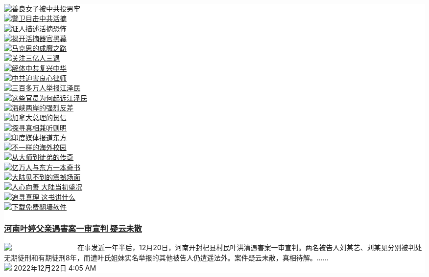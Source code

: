 <img width="130" src="https://raw.githubusercontent.com/19920513/djy/master/gb/130/shang-lnz.jpg" title="善良女子被中共投男牢"  alt="善良女子被中共投男牢"></a><br><a href="https://github.com/19920513/djy/blob/master/gb/16/3/16/n4663449.md?dfh#1" target="_blank"><img width="130" src="https://raw.githubusercontent.com/19920513/djy/master/gb/130/huo-z3.jpg" title="警卫目击中共活摘"  alt="警卫目击中共活摘"></a><br><a href="https://github.com/19920513/djy/blob/master/gb/16/8/7/n8177641.md?dfh#1" target="_blank"><img width="130" src="https://raw.githubusercontent.com/19920513/djy/master/gb/130/huo-z4.jpg" title="证人描述活摘恐怖"  alt="证人描述活摘恐怖"></a><br><a href="https://github.com/19920513/djy/blob/master/gb/10/4/19/n2881569.md?dfh#1" target="_blank"><img width="130" src="https://raw.githubusercontent.com/19920513/djy/master/gb/130/huo-z1.jpg" title="揭开活摘器官黑幕"  alt="揭开活摘器官黑幕"></a><br><a href="https://github.com/19920513/djy/blob/master/gb/10/11/7/n3077476.md?dfh#1" target="_blank"><img width="130" src="https://raw.githubusercontent.com/19920513/djy/master/gb/130/ma-ks.jpg" title="马克思的成魔之路"  alt="马克思的成魔之路"></a><br><a href="https://github.com/19920513/djy/blob/master/gb/18/5/10/n10381511.md?dfh#1" target="_blank"><img width="130" src="https://raw.githubusercontent.com/19920513/djy/master/gb/130/st1.jpg" title="关注三亿人三退"  alt="关注三亿人三退"></a><br><a href="https://github.com/19920513/djy/blob/master/gb/18/3/21/n10237682.md?dfh#1" target="_blank"><img width="130" src="https://raw.githubusercontent.com/19920513/djy/master/gb/130/jie-t.jpg" title="解体中共复兴中华"  alt="解体中共复兴中华"></a><br><a href="https://github.com/19920513/djy/blob/master/gb/9/2/9/n2422991.md?dfh#1" target="_blank"><img width="130" src="https://raw.githubusercontent.com/19920513/djy/master/gb/130/gao-zs.jpg" title="中共迫害良心律师"  alt="中共迫害良心律师"></a><br><a href="https://github.com/19920513/djy/blob/master/gb/18/12/9/n10900044.md?dfh#1" target="_blank"><img width="130" src="https://raw.githubusercontent.com/19920513/djy/master/gb/130/sj1.jpg" title="三百多万人举报江泽民"  alt="三百多万人举报江泽民"></a><br><a href="https://github.com/19920513/djy/blob/master/gb/18/8/28/n10672014.md?dfh#1" target="_blank"><img width="130" src="https://raw.githubusercontent.com/19920513/djy/master/gb/130/sj2.jpg" title="这些官员为何起诉江泽民"  alt="这些官员为何起诉江泽民"></a><br><a href="https://github.com/19920513/djy/blob/master/gb/8/12/18/n2367165.md?dfh#1" target="_blank"><img width="130" src="https://raw.githubusercontent.com/19920513/djy/master/gb/130/liangan.jpg" title="海峡两岸的强烈反差"  alt="海峡两岸的强烈反差"></a><br><a href="https://github.com/19920513/djy/blob/master/gb/15/12/10/n4593139.md?dfh#1" target="_blank"><img width="130" src="https://raw.githubusercontent.com/19920513/djy/master/gb/130/jia-ndzl.jpg" title="加拿大总理的贺信"  alt="加拿大总理的贺信"></a><br><a href="https://github.com/19920513/djy/blob/master/gb/11/6/17/n3289382.md?dfh#1" target="_blank"><img width="130" src="https://raw.githubusercontent.com/19920513/djy/master/gb/130/xiao-wd.jpg" title="探寻真相兼听则明"  alt="探寻真相兼听则明"></a><br><a href="https://github.com/19920513/djy/blob/master/gb/18/10/27/n10812623.md?dfh#1" target="_blank"><img width="130" src="https://raw.githubusercontent.com/19920513/djy/master/gb/130/yindu.jpg" title="印度媒体报道东方"  alt="印度媒体报道东方"></a><br><a href="https://github.com/19920513/djy/blob/master/gb/18/6/9/n10469652.md?dfh#1" target="_blank"><img width="130" src="https://raw.githubusercontent.com/19920513/djy/master/gb/130/xie-j.jpg" title="不一样的海外校园"  alt="不一样的海外校园"></a><br><a href="https://github.com/19920513/djy/blob/master/gb/7/4/5/n1669415.md?dfh#1" target="_blank"><img width="130" src="https://raw.githubusercontent.com/19920513/djy/master/gb/130/li-up.jpg" title="从大师到徒弟的传奇"  alt="从大师到徒弟的传奇"></a><br><a href="https://github.com/19920513/djy/blob/master/gb/17/5/26/n9191512.md?dfh#1" target="_blank"><img width="130" src="https://raw.githubusercontent.com/19920513/djy/master/gb/130/zfl2.jpg" title="亿万人与东方一本奇书"  alt="亿万人与东方一本奇书"></a><br><a href="https://github.com/19920513/djy/blob/master/gb/13/11/27/n4020290.md?dfh#1" target="_blank"><img width="130" src="https://raw.githubusercontent.com/19920513/djy/master/gb/130/zhen-h.jpg" title="大陆见不到的震撼场面"  alt="大陆见不到的震撼场面"></a><br><a href="https://github.com/19920513/djy/blob/master/gb/15/7/17/n4482910.md?dfh#1" target="_blank"><img width="130" src="https://raw.githubusercontent.com/19920513/djy/master/gb/130/dalu-sk.jpg" title="人心向善 大陆当初盛况"  alt="人心向善 大陆当初盛况"></a><br><a href="https://github.com/19920513/djy/blob/master/gb/19/1/5/n10955468.md?dfh#1" target="_blank"><img width="130" src="https://raw.githubusercontent.com/19920513/djy/master/gb/130/zfl1.jpg" title="追寻真理 这书讲什么"  alt="追寻真理 这书讲什么"></a><br><a href="https://github.com/19920513/www/blob/master/README.md?dfh#1" target="_blank"><img width="130" src="https://raw.githubusercontent.com/19920513/djy/master/gb/130/fq1.jpg" title="下载免费翻墙软件"  alt="下载免费翻墙软件"></a><br></td></tr>
<tr><td width="742"><h3><a href="https://github.com/19920513/djy/blob/master/gb/22/12/21/n13888962.md#1" target="_blank">河南叶婷父亲遇害案一审宣判 疑云未散</a><br></h3><a href="https://github.com/19920513/djy/blob/master/gb/22/12/21/n13888962.md#1" target="_blank"><img width="150" src="https://i.epochtimes.com/assets/uploads/2022/12/id13889194-1fdf0e648af03aeb0dad6bf4d47a1ae0-150x120.png" align ="left"></a>在事发近一年半后，12月20日，河南开封杞县村民叶洪清遇害案一审宣判。两名被告人刘某艺、刘某见分别被判处无期徒刑和有期徒刑8年，而遭叶氏姐妹实名举报的其他被告人仍逍遥法外。案件疑云未散，真相待解。......<br><img align="bottom" src="https://www.epochtimes.com/assets/themes/djy/images/time.gif"> 2022年12月22日 4:05 AM							</td></tr>